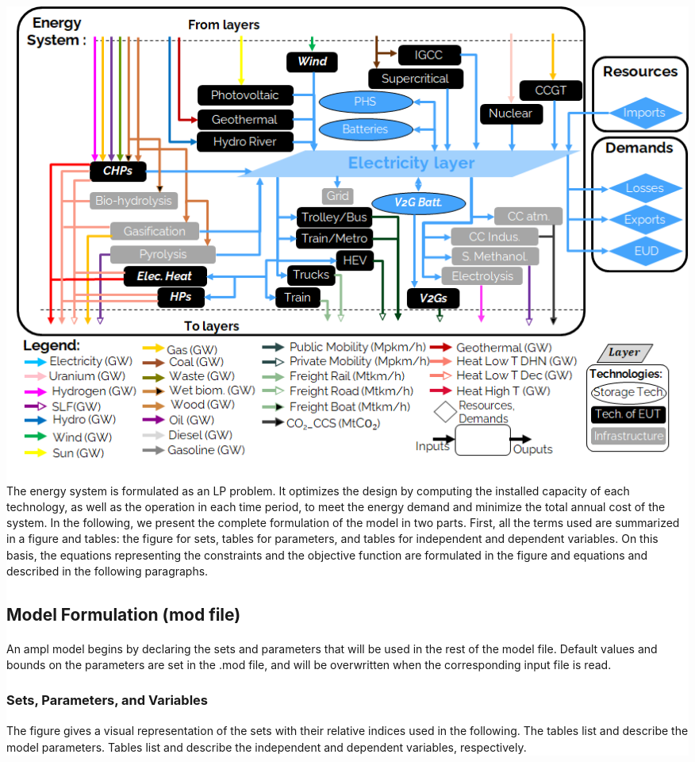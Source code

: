 
![Representation of the Electricity layer.](images/ESTD/model_formulation/Layer_Elec.png)

The energy system is formulated as an LP problem. It optimizes the design by computing the installed capacity of each technology, as well as the operation in each time period, to meet the energy demand and minimize the total annual cost of the system. In the following, we present the complete formulation of the model in two parts. First, all the terms used are summarized in a figure and tables: the figure for sets, tables for parameters, and tables for independent and dependent variables. On this basis, the equations representing the constraints and the objective function are formulated in the figure and equations and described in the following paragraphs.

## Model Formulation (mod file)
An ampl model begins by declaring the sets and parameters that will be used in the rest of the model file. Default values and bounds on the parameters are set in the .mod file, and will be overwritten when the corresponding input file is read. 
### Sets, Parameters, and Variables


The figure gives a visual representation of the sets with their relative indices used in the following. The tables list and describe the model parameters. Tables list and describe the independent and dependent variables, respectively.
